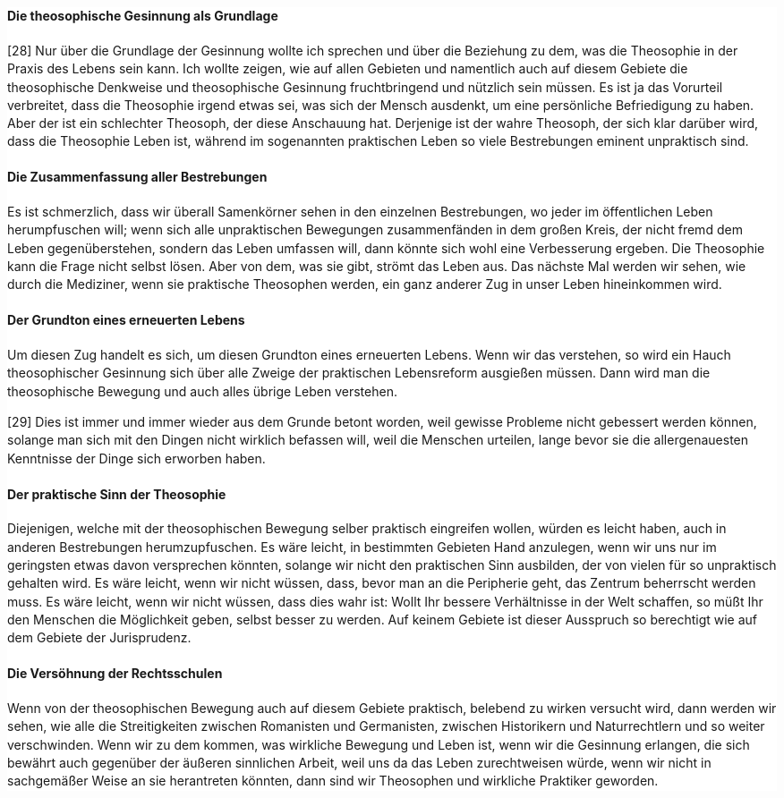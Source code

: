 #### Die theosophische Gesinnung als Grundlage

[28] Nur über die Grundlage der Gesinnung wollte ich sprechen und über die Beziehung zu dem, was die Theosophie in der Praxis des Lebens sein kann. Ich wollte zeigen, wie auf allen Gebieten und namentlich auch auf diesem Gebiete die theosophische Denkweise und theosophische Gesinnung fruchtbringend und nützlich sein müssen. Es ist ja das Vorurteil verbreitet, dass die Theosophie irgend etwas sei, was sich der Mensch ausdenkt, um eine persönliche Befriedigung zu haben. Aber der ist ein schlechter Theosoph, der diese Anschauung hat. Derjenige ist der wahre Theosoph, der sich klar darüber wird, dass die Theosophie Leben ist, während im sogenannten praktischen Leben so viele Bestrebungen eminent unpraktisch sind.

#### Die Zusammenfassung aller Bestrebungen

Es ist schmerzlich, dass wir überall Samenkörner sehen in den einzelnen Bestrebungen, wo jeder im öffentlichen Leben herumpfuschen will; wenn sich alle unpraktischen Bewegungen zusammenfänden in dem großen Kreis, der nicht fremd dem Leben gegenüberstehen, sondern das Leben umfassen will, dann könnte sich wohl eine Verbesserung ergeben. Die Theosophie kann die Frage nicht selbst lösen. Aber von dem, was sie gibt, strömt das Leben aus. Das nächste Mal werden wir sehen, wie durch die Mediziner, wenn sie praktische Theosophen werden, ein ganz anderer Zug in unser Leben hineinkommen wird.

#### Der Grundton eines erneuerten Lebens

Um diesen Zug handelt es sich, um diesen Grundton eines erneuerten Lebens. Wenn wir das verstehen, so wird ein Hauch theosophischer Gesinnung sich über alle Zweige der praktischen Lebensreform ausgießen müssen. Dann wird man die theosophische Bewegung und auch alles übrige Leben verstehen.

[29] Dies ist immer und immer wieder aus dem Grunde betont worden, weil gewisse Probleme nicht gebessert werden können, solange man sich mit den Dingen nicht wirklich befassen will, weil die Menschen urteilen, lange bevor sie die allergenauesten Kenntnisse der Dinge sich erworben haben.

#### Der praktische Sinn der Theosophie

Diejenigen, welche mit der theosophischen Bewegung selber praktisch eingreifen wollen, würden es leicht haben, auch in anderen Bestrebungen herumzupfuschen. Es wäre leicht, in bestimmten Gebieten Hand anzulegen, wenn wir uns nur im geringsten etwas davon versprechen könnten, solange wir nicht den praktischen Sinn ausbilden, der von vielen für so unpraktisch gehalten wird. Es wäre leicht, wenn wir nicht wüssen, dass, bevor man an die Peripherie geht, das Zentrum beherrscht werden muss. Es wäre leicht, wenn wir nicht wüssen, dass dies wahr ist: Wollt Ihr bessere Verhältnisse in der Welt schaffen, so müßt Ihr den Menschen die Möglichkeit geben, selbst besser zu werden. Auf keinem Gebiete ist dieser Ausspruch so berechtigt wie auf dem Gebiete der Jurisprudenz.

#### Die Versöhnung der Rechtsschulen

Wenn von der theosophischen Bewegung auch auf diesem Gebiete praktisch, belebend zu wirken versucht wird, dann werden wir sehen, wie alle die Streitigkeiten zwischen Romanisten und Germanisten, zwischen Historikern und Naturrechtlern und so weiter verschwinden. Wenn wir zu dem kommen, was wirkliche Bewegung und Leben ist, wenn wir die Gesinnung erlangen, die sich bewährt auch gegenüber der äußeren sinnlichen Arbeit, weil uns da das Leben zurechtweisen würde, wenn wir nicht in sachgemäßer Weise an sie herantreten könnten, dann sind wir Theosophen und wirkliche Praktiker geworden.